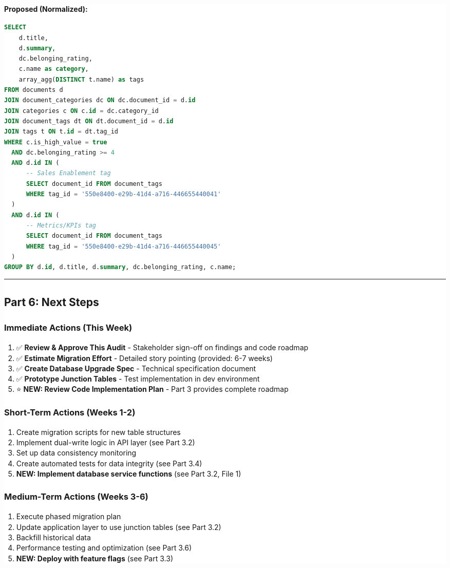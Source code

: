 **Proposed (Normalized):**
```sql
SELECT 
    d.title, 
    d.summary, 
    dc.belonging_rating,
    c.name as category,
    array_agg(DISTINCT t.name) as tags
FROM documents d
JOIN document_categories dc ON dc.document_id = d.id
JOIN categories c ON c.id = dc.category_id
JOIN document_tags dt ON dt.document_id = d.id
JOIN tags t ON t.id = dt.tag_id
WHERE c.is_high_value = true
  AND dc.belonging_rating >= 4
  AND d.id IN (
      -- Sales Enablement tag
      SELECT document_id FROM document_tags 
      WHERE tag_id = '550e8400-e29b-41d4-a716-446655440041'
  )
  AND d.id IN (
      -- Metrics/KPIs tag
      SELECT document_id FROM document_tags 
      WHERE tag_id = '550e8400-e29b-41d4-a716-446655440045'
  )
GROUP BY d.id, d.title, d.summary, dc.belonging_rating, c.name;
```

---

## Part 6: Next Steps

### Immediate Actions (This Week)
1. ✅ **Review & Approve This Audit** - Stakeholder sign-off on findings and code roadmap
2. ✅ **Estimate Migration Effort** - Detailed story pointing (provided: 6-7 weeks)
3. ✅ **Create Database Upgrade Spec** - Technical specification document
4. ✅ **Prototype Junction Tables** - Test implementation in dev environment
5. ⭐ **NEW: Review Code Implementation Plan** - Part 3 provides complete roadmap

### Short-Term Actions (Weeks 1-2)
1. Create migration scripts for new table structures
2. Implement dual-write logic in API layer (see Part 3.2)
3. Set up data consistency monitoring
4. Create automated tests for data integrity (see Part 3.4)
5. **NEW: Implement database service functions** (see Part 3.2, File 1)

### Medium-Term Actions (Weeks 3-6)
1. Execute phased migration plan
2. Update application layer to use junction tables (see Part 3.2)
3. Backfill historical data
4. Performance testing and optimization (see Part 3.6)
5. **NEW: Deploy with feature flags** (see Part 3.3)
